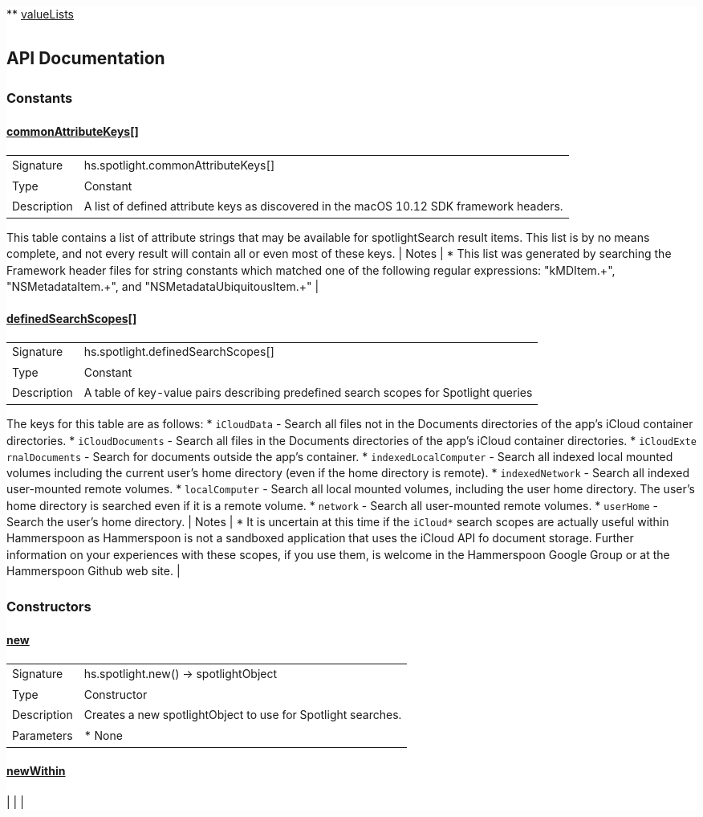** [valueLists](#valueLists)

## API Documentation

### Constants

#### [commonAttributeKeys[]](#commonAttributeKeys[])
| | |
|-|-|
| Signature   | hs.spotlight.commonAttributeKeys[]  |
| Type        | Constant |
| Description | A list of defined attribute keys as discovered in the macOS 10.12 SDK framework headers. |
  This table contains a list of attribute strings that may be available for spotlightSearch result items.  This list is by no means complete, and not every result will contain all or even most of these keys.
| Notes |  * This list was generated by searching the Framework header files for string constants which matched one of the following regular expressions: "kMDItem.+", "NSMetadataItem.+", and "NSMetadataUbiquitousItem.+" | 
#### [definedSearchScopes[]](#definedSearchScopes[])
| | |
|-|-|
| Signature   | hs.spotlight.definedSearchScopes[]  |
| Type        | Constant |
| Description | A table of key-value pairs describing predefined search scopes for Spotlight queries |
  The keys for this table are as follows:
     * `iCloudData`              - Search all files not in the Documents directories of the app’s iCloud container directories.
     * `iCloudDocuments`         - Search all files in the Documents directories of the app’s iCloud container directories.
     * `iCloudExternalDocuments` - Search for documents outside the app’s container.
     * `indexedLocalComputer`    - Search all indexed local mounted volumes including the current user’s home directory (even if the home directory is remote).
     * `indexedNetwork`          - Search all indexed user-mounted remote volumes.
     * `localComputer`           - Search all local mounted volumes, including the user home directory. The user’s home directory is searched even if it is a remote volume.
     * `network`                 - Search all user-mounted remote volumes.
     * `userHome`                - Search the user’s home directory.
| Notes |  * It is uncertain at this time if the `iCloud*` search scopes are actually useful within Hammerspoon as Hammerspoon is not a sandboxed application that uses the iCloud API fo document storage. Further information on your experiences with these scopes, if you use them, is welcome in the Hammerspoon Google Group or at the Hammerspoon Github web site. | 
### Constructors

#### [new](#new)
| | |
|-|-|
| Signature   | hs.spotlight.new() -> spotlightObject  |
| Type        | Constructor |
| Description | Creates a new spotlightObject to use for Spotlight searches. |
| Parameters |  * None | | Returns |  * a new spotlightObject | 
#### [newWithin](#newWithin)
| | |